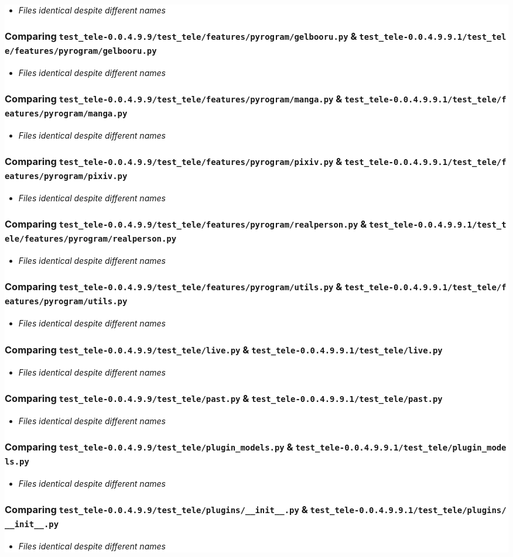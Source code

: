  * *Files identical despite different names*

### Comparing `test_tele-0.0.4.9.9/test_tele/features/pyrogram/gelbooru.py` & `test_tele-0.0.4.9.9.1/test_tele/features/pyrogram/gelbooru.py`

 * *Files identical despite different names*

### Comparing `test_tele-0.0.4.9.9/test_tele/features/pyrogram/manga.py` & `test_tele-0.0.4.9.9.1/test_tele/features/pyrogram/manga.py`

 * *Files identical despite different names*

### Comparing `test_tele-0.0.4.9.9/test_tele/features/pyrogram/pixiv.py` & `test_tele-0.0.4.9.9.1/test_tele/features/pyrogram/pixiv.py`

 * *Files identical despite different names*

### Comparing `test_tele-0.0.4.9.9/test_tele/features/pyrogram/realperson.py` & `test_tele-0.0.4.9.9.1/test_tele/features/pyrogram/realperson.py`

 * *Files identical despite different names*

### Comparing `test_tele-0.0.4.9.9/test_tele/features/pyrogram/utils.py` & `test_tele-0.0.4.9.9.1/test_tele/features/pyrogram/utils.py`

 * *Files identical despite different names*

### Comparing `test_tele-0.0.4.9.9/test_tele/live.py` & `test_tele-0.0.4.9.9.1/test_tele/live.py`

 * *Files identical despite different names*

### Comparing `test_tele-0.0.4.9.9/test_tele/past.py` & `test_tele-0.0.4.9.9.1/test_tele/past.py`

 * *Files identical despite different names*

### Comparing `test_tele-0.0.4.9.9/test_tele/plugin_models.py` & `test_tele-0.0.4.9.9.1/test_tele/plugin_models.py`

 * *Files identical despite different names*

### Comparing `test_tele-0.0.4.9.9/test_tele/plugins/__init__.py` & `test_tele-0.0.4.9.9.1/test_tele/plugins/__init__.py`

 * *Files identical despite different names*
